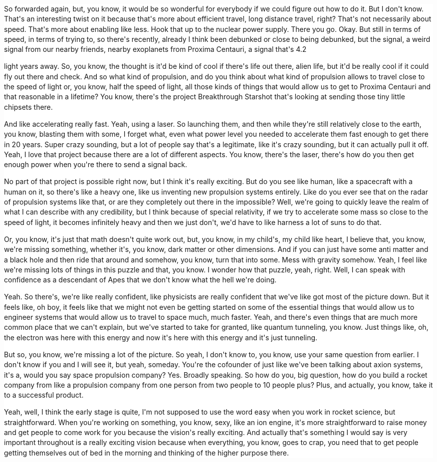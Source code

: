 So forwarded again, but, you know, it would be so wonderful for everybody if we could figure out how to do it. But I don't know. That's an interesting twist on it because that's more about efficient travel, long distance travel, right? That's not necessarily about speed. That's more about enabling like less. Hook that up to the nuclear power supply. There you go. Okay. But still in terms of speed, in terms of trying to, so there's recently, already I think been debunked or close to being debunked, but the signal, a weird signal from our nearby friends, nearby exoplanets from Proxima Centauri, a signal that's 4.2

light years away. So, you know, the thought is it'd be kind of cool if there's life out there, alien life, but it'd be really cool if it could fly out there and check. And so what kind of propulsion, and do you think about what kind of propulsion allows to travel close to the speed of light or, you know, half the speed of light, all those kinds of things that would allow us to get to Proxima Centauri and that reasonable in a lifetime? You know, there's the project Breakthrough Starshot that's looking at sending those tiny little chipsets there.

And like accelerating really fast. Yeah, using a laser. So launching them, and then while they're still relatively close to the earth, you know, blasting them with some, I forget what, even what power level you needed to accelerate them fast enough to get there in 20 years. Super crazy sounding, but a lot of people say that's a legitimate, like it's crazy sounding, but it can actually pull it off. Yeah, I love that project because there are a lot of different aspects. You know, there's the laser, there's how do you then get enough power when you're there to send a signal back.

No part of that project is possible right now, but I think it's really exciting. But do you see like human, like a spacecraft with a human on it, so there's like a heavy one, like us inventing new propulsion systems entirely. Like do you ever see that on the radar of propulsion systems like that, or are they completely out there in the impossible? Well, we're going to quickly leave the realm of what I can describe with any credibility, but I think because of special relativity, if we try to accelerate some mass so close to the speed of light, it becomes infinitely heavy and then we just don't, we'd have to like harness a lot of suns to do that.

Or, you know, it's just that math doesn't quite work out, but, you know, in my child's, my child like heart, I believe that, you know, we're missing something, whether it's, you know, dark matter or other dimensions. And if you can just have some anti matter and a black hole and then ride that around and somehow, you know, turn that into some. Mess with gravity somehow. Yeah, I feel like we're missing lots of things in this puzzle and that, you know. I wonder how that puzzle, yeah, right. Well, I can speak with confidence as a descendant of Apes that we don't know what the hell we're doing.

Yeah. So there's, we're like really confident, like physicists are really confident that we've like got most of the picture down. But it feels like, oh boy, it feels like that we might not even be getting started on some of the essential things that would allow us to engineer systems that would allow us to travel to space much, much faster. Yeah, and there's even things that are much more common place that we can't explain, but we've started to take for granted, like quantum tunneling, you know. Just things like, oh, the electron was here with this energy and now it's here with this energy and it's just tunneling.

But so, you know, we're missing a lot of the picture. So yeah, I don't know to, you know, use your same question from earlier. I don't know if you and I will see it, but yeah, someday. You're the cofounder of just like we've been talking about axion systems, it's a, would you say space propulsion company? Yes. Broadly speaking. So how do you, big question, how do you build a rocket company from like a propulsion company from one person from two people to 10 people plus? Plus, and actually, you know, take it to a successful product.

Yeah, well, I think the early stage is quite, I'm not supposed to use the word easy when you work in rocket science, but straightforward. When you're working on something, you know, sexy, like an ion engine, it's more straightforward to raise money and get people to come work for you because the vision's really exciting. And actually that's something I would say is very important throughout is a really exciting vision because when everything, you know, goes to crap, you need that to get people getting themselves out of bed in the morning and thinking of the higher purpose there.
